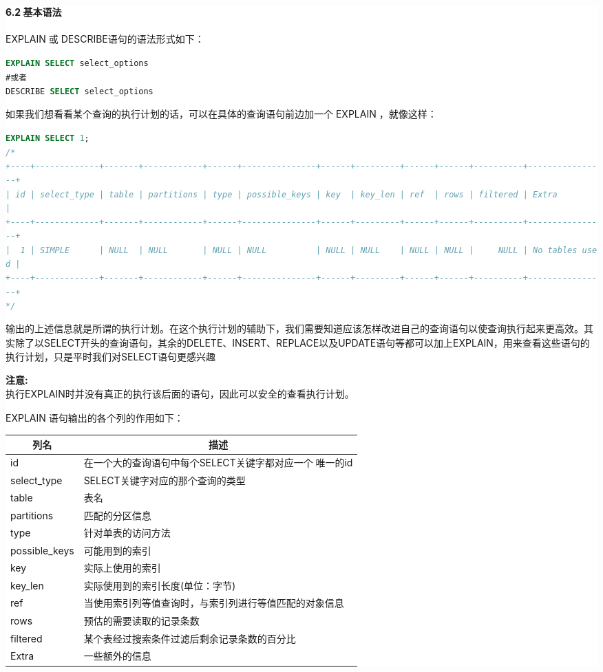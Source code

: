 #### 6.2 基本语法

EXPLAIN 或 DESCRIBE语句的语法形式如下：

```sql
EXPLAIN SELECT select_options
#或者
DESCRIBE SELECT select_options
```

如果我们想看看某个查询的执行计划的话，可以在具体的查询语句前边加一个 EXPLAIN ，就像这样：

```sql
EXPLAIN SELECT 1;
/*
+----+-------------+-------+------------+------+---------------+------+---------+------+------+----------+----------------+
| id | select_type | table | partitions | type | possible_keys | key  | key_len | ref  | rows | filtered | Extra          |
+----+-------------+-------+------------+------+---------------+------+---------+------+------+----------+----------------+
|  1 | SIMPLE      | NULL  | NULL       | NULL | NULL          | NULL | NULL    | NULL | NULL |     NULL | No tables used |
+----+-------------+-------+------------+------+---------------+------+---------+------+------+----------+----------------+
*/
```

输出的上述信息就是所谓的执行计划。在这个执行计划的辅助下，我们需要知道应该怎样改进自己的查询语句以使查询执行起来更高效。其实除了以SELECT开头的查询语句，其余的DELETE、INSERT、REPLACE以及UPDATE语句等都可以加上EXPLAIN，用来查看这些语句的执行计划，只是平时我们对SELECT语句更感兴趣

**注意:**  
执行EXPLAIN时并没有真正的执行该后面的语句，因此可以安全的查看执行计划。

EXPLAIN 语句输出的各个列的作用如下：

| 列名 | 描述 |
| --- | --- |
| id | 在一个大的查询语句中每个SELECT关键字都对应一个 唯一的id |
| select\_type | SELECT关键字对应的那个查询的类型 |
| table | 表名 |
| partitions | 匹配的分区信息 |
| type | 针对单表的访问方法 |
| possible\_keys | 可能用到的索引 |
| key | 实际上使用的索引 |
| key\_len | 实际使用到的索引长度(单位：字节) |
| ref | 当使用索引列等值查询时，与索引列进行等值匹配的对象信息 |
| rows | 预估的需要读取的记录条数 |
| filtered | 某个表经过搜索条件过滤后剩余记录条数的百分比 |
| Extra | 一些额外的信息 |
